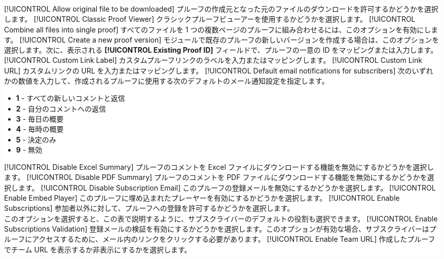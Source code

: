    <td>[!UICONTROL Allow original file to be downloaded]</td> 
   <td>プルーフの作成元となった元のファイルのダウンロードを許可するかどうかを選択します。</td> 
  </tr> 
  <tr data-mc-conditions=""> 
   <td>[!UICONTROL Classic Proof Viewer]</td> 
   <td>クラシックプルーフビューアーを使用するかどうかを選択します。</td> 
  </tr> 
  <tr data-mc-conditions=""> 
   <td>[!UICONTROL Combine all files into single proof]</td> 
   <td>すべてのファイルを 1 つの複数ページのプルーフに組み合わせるには、このオプションを有効にします。</td> 
  </tr> 
  <tr> 
   <td>[!UICONTROL Create a new proof version]</td> 
   <td>モジュールで既存のプルーフの新しいバージョンを作成する場合は、このオプションを選択します。次に、表示される <strong>[!UICONTROL Existing Proof ID]</strong> フィールドで、プルーフの一意の ID をマッピングまたは入力します。</td> 
  </tr> 
  <tr> 
   <td>[!UICONTROL Custom Link Label]</td> 
   <td>カスタムプルーフリンクのラベルを入力またはマッピングします。</td> 
  </tr> 
  <tr> 
   <td>[!UICONTROL Custom Link URL]</td> 
   <td>カスタムリンクの URL を入力またはマッピングします。</td> 
  </tr> 
  <tr data-mc-conditions=""> 
   <td>[!UICONTROL Default email notifications for subscribers]</td> 
   <td>次のいずれかの数値を入力して、作成されるプルーフに使用する次のデフォルトのメール通知設定を指定します。
    <ul>
     <li><strong>1</strong> - すべての新しいコメントと返信</li>
     <li><strong>2</strong> - 自分のコメントへの返信</li>
     <li><strong>3</strong> - 毎日の概要</li>
     <li><strong>4</strong> - 毎時の概要</li>
     <li><strong>5</strong> - 決定のみ</li>
     <li><strong>9</strong> - 無効</li>
    </ul></td> 
  </tr> 
  <tr data-mc-conditions=""> 
   <td>[!UICONTROL Disable Excel Summary]</td> 
   <td>プルーフのコメントを Excel ファイルにダウンロードする機能を無効にするかどうかを選択します。</td> 
  </tr> 
  <tr data-mc-conditions=""> 
   <td>[!UICONTROL Disable PDF Summary]</td> 
   <td>プルーフのコメントを PDF ファイルにダウンロードする機能を無効にするかどうかを選択します。</td> 
  </tr> 
  <tr data-mc-conditions=""> 
   <td>[!UICONTROL Disable Subscription Email]</td> 
   <td>このプルーフの登録メールを無効にするかどうかを選択します。</td> 
  </tr> 
  <tr data-mc-conditions=""> 
   <td>[!UICONTROL Enable Embed Player]</td> 
   <td>このプルーフに埋め込まれたプレーヤーを有効にするかどうかを選択します。</td> 
  </tr> 
  <tr data-mc-conditions=""> 
   <td>[!UICONTROL Enable Subscriptions]</td> 
   <td>参加者以外に対して、プルーフへの登録を許可するかどうかを選択します。<br>このオプションを選択すると、この表で説明するように、サブスクライバーのデフォルトの役割も選択できます。</td> 
  </tr> 
  <tr data-mc-conditions=""> 
   <td>[!UICONTROL Enable Subscriptions Validation]</td> 
   <td>登録メールの検証を有効にするかどうかを選択します。このオプションが有効な場合、サブスクライバーはプルーフにアクセスするために、メール内のリンクをクリックする必要があります。</td> 
  </tr> 
  <tr data-mc-conditions=""> 
   <td>[!UICONTROL Enable Team URL]</td> 
   <td>作成したプルーフでチーム URL を表示するか非表示にするかを選択します。</td> 
  </tr> 